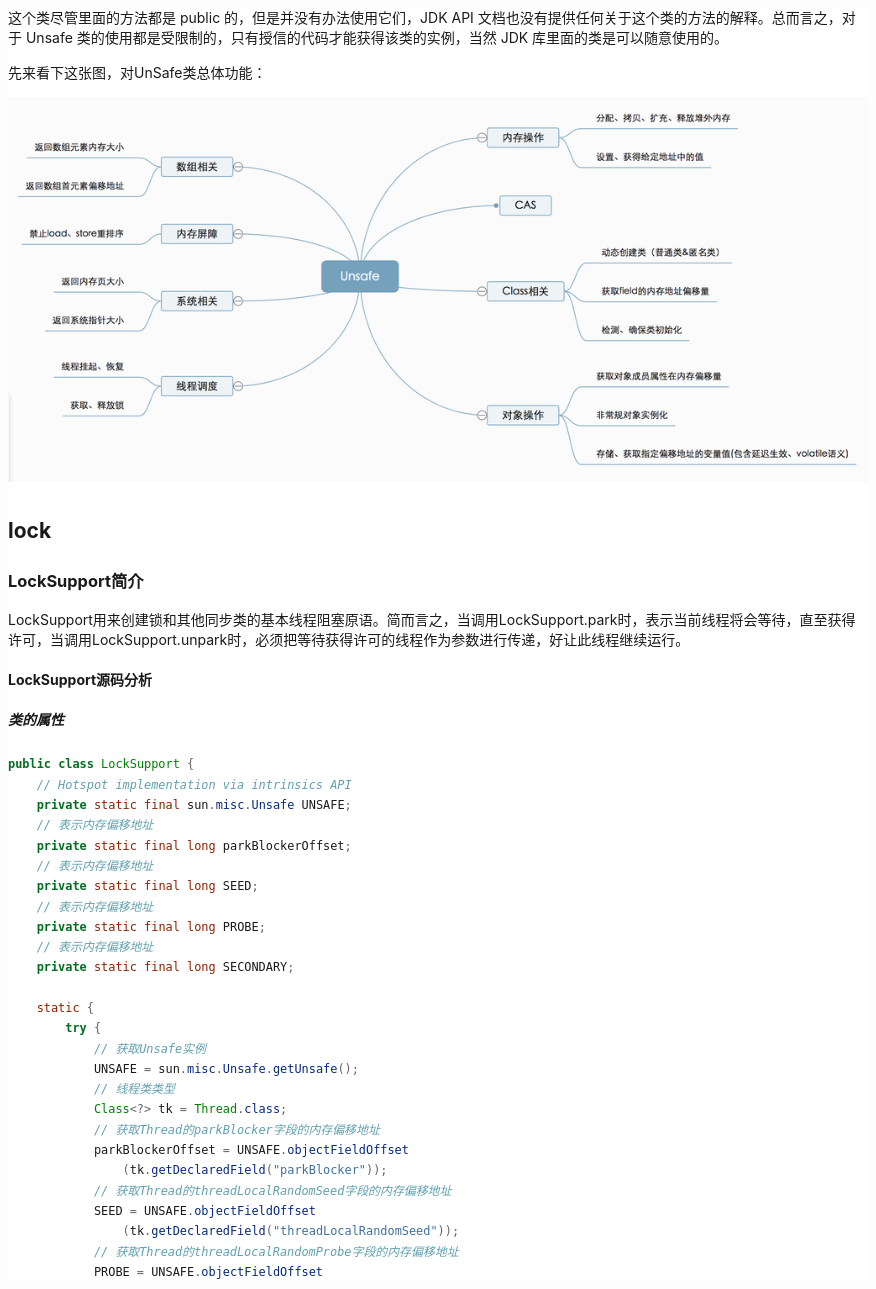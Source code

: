 这个类尽管里面的方法都是 public 的，但是并没有办法使用它们，JDK API 文档也没有提供任何关于这个类的方法的解释。总而言之，对于 Unsafe 类的使用都是受限制的，只有授信的代码才能获得该类的实例，当然 JDK 库里面的类是可以随意使用的。

先来看下这张图，对UnSafe类总体功能：

![img](.\image\java-thread-x-atomicinteger-unsafe.png)

## lock

###   LockSupport简介

​	LockSupport用来创建锁和其他同步类的基本线程阻塞原语。简而言之，当调用LockSupport.park时，表示当前线程将会等待，直至获得许可，当调用LockSupport.unpark时，必须把等待获得许可的线程作为参数进行传递，好让此线程继续运行。

#### LockSupport源码分析

##### 类的属性

```java
public class LockSupport {
    // Hotspot implementation via intrinsics API
    private static final sun.misc.Unsafe UNSAFE;
    // 表示内存偏移地址
    private static final long parkBlockerOffset;
    // 表示内存偏移地址
    private static final long SEED;
    // 表示内存偏移地址
    private static final long PROBE;
    // 表示内存偏移地址
    private static final long SECONDARY;
    
    static {
        try {
            // 获取Unsafe实例
            UNSAFE = sun.misc.Unsafe.getUnsafe();
            // 线程类类型
            Class<?> tk = Thread.class;
            // 获取Thread的parkBlocker字段的内存偏移地址
            parkBlockerOffset = UNSAFE.objectFieldOffset
                (tk.getDeclaredField("parkBlocker"));
            // 获取Thread的threadLocalRandomSeed字段的内存偏移地址
            SEED = UNSAFE.objectFieldOffset
                (tk.getDeclaredField("threadLocalRandomSeed"));
            // 获取Thread的threadLocalRandomProbe字段的内存偏移地址
            PROBE = UNSAFE.objectFieldOffset
```
